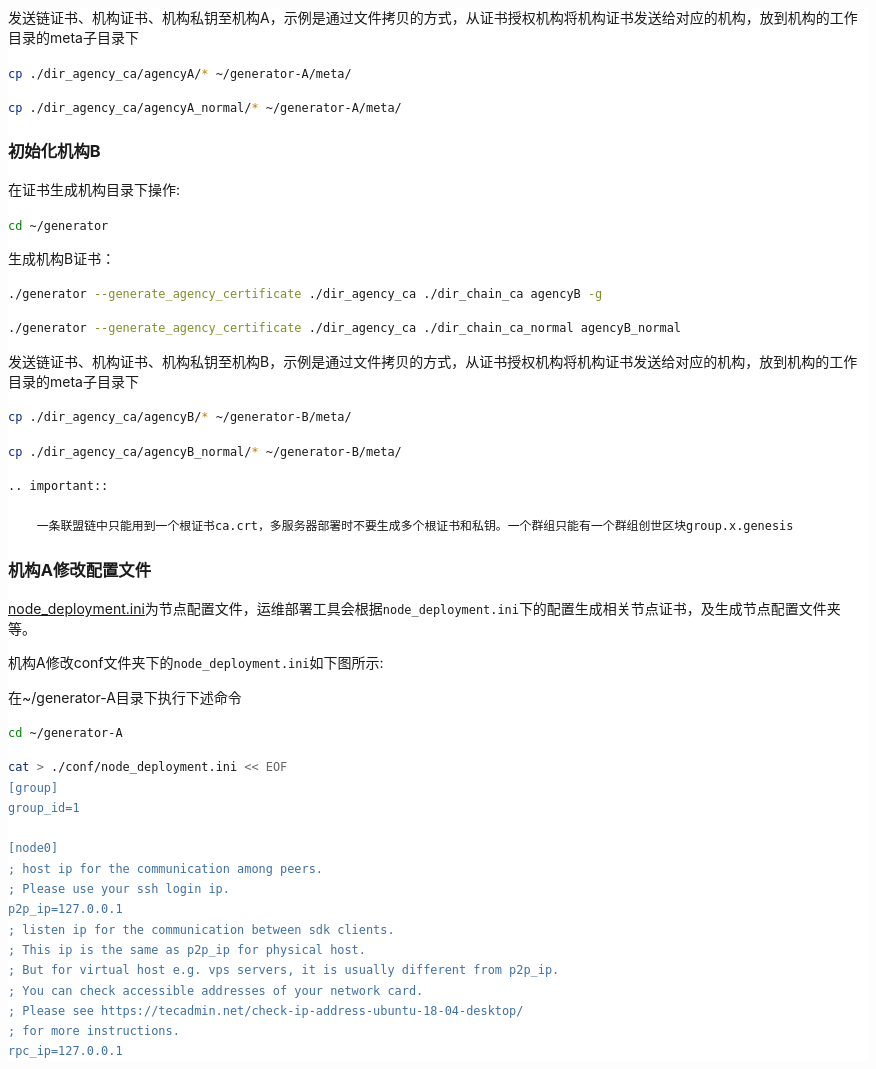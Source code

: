 
发送链证书、机构证书、机构私钥至机构A，示例是通过文件拷贝的方式，从证书授权机构将机构证书发送给对应的机构，放到机构的工作目录的meta子目录下

```bash
cp ./dir_agency_ca/agencyA/* ~/generator-A/meta/
```

```bash
cp ./dir_agency_ca/agencyA_normal/* ~/generator-A/meta/
```

### 初始化机构B

在证书生成机构目录下操作:

```bash
cd ~/generator
```

生成机构B证书：

```bash
./generator --generate_agency_certificate ./dir_agency_ca ./dir_chain_ca agencyB -g
```

```bash
./generator --generate_agency_certificate ./dir_agency_ca ./dir_chain_ca_normal agencyB_normal
```

发送链证书、机构证书、机构私钥至机构B，示例是通过文件拷贝的方式，从证书授权机构将机构证书发送给对应的机构，放到机构的工作目录的meta子目录下

```bash
cp ./dir_agency_ca/agencyB/* ~/generator-B/meta/
```

```bash
cp ./dir_agency_ca/agencyB_normal/* ~/generator-B/meta/
```

```eval_rst
.. important::

    一条联盟链中只能用到一个根证书ca.crt，多服务器部署时不要生成多个根证书和私钥。一个群组只能有一个群组创世区块group.x.genesis
```

### 机构A修改配置文件

[node_deployment.ini](./config.md#node-deployment-ini)为节点配置文件，运维部署工具会根据`node_deployment.ini`下的配置生成相关节点证书，及生成节点配置文件夹等。

机构A修改conf文件夹下的`node_deployment.ini`如下图所示:

在~/generator-A目录下执行下述命令

```bash
cd ~/generator-A
```

```bash
cat > ./conf/node_deployment.ini << EOF
[group]
group_id=1

[node0]
; host ip for the communication among peers.
; Please use your ssh login ip.
p2p_ip=127.0.0.1
; listen ip for the communication between sdk clients.
; This ip is the same as p2p_ip for physical host.
; But for virtual host e.g. vps servers, it is usually different from p2p_ip.
; You can check accessible addresses of your network card.
; Please see https://tecadmin.net/check-ip-address-ubuntu-18-04-desktop/
; for more instructions.
rpc_ip=127.0.0.1
```